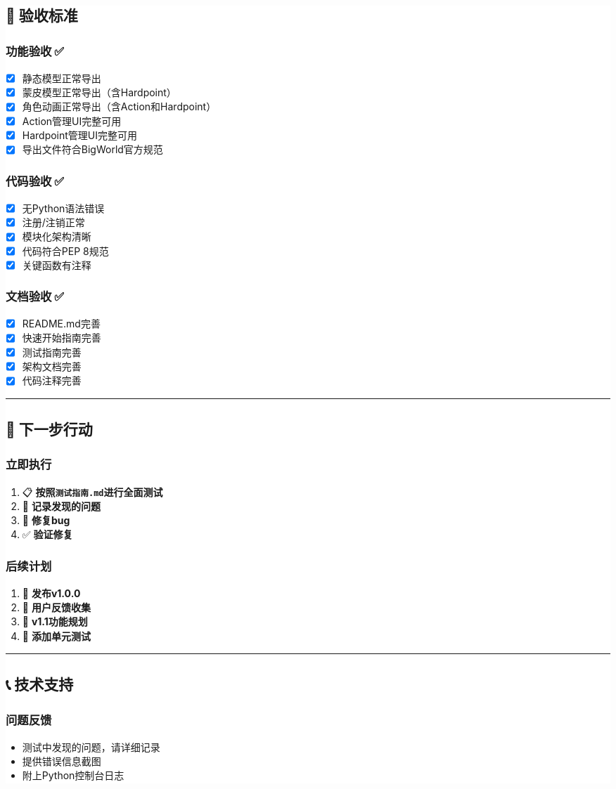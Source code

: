 ## 🎯 验收标准

### 功能验收 ✅
- [x] 静态模型正常导出
- [x] 蒙皮模型正常导出（含Hardpoint）
- [x] 角色动画正常导出（含Action和Hardpoint）
- [x] Action管理UI完整可用
- [x] Hardpoint管理UI完整可用
- [x] 导出文件符合BigWorld官方规范

### 代码验收 ✅
- [x] 无Python语法错误
- [x] 注册/注销正常
- [x] 模块化架构清晰
- [x] 代码符合PEP 8规范
- [x] 关键函数有注释

### 文档验收 ✅
- [x] README.md完善
- [x] 快速开始指南完善
- [x] 测试指南完善
- [x] 架构文档完善
- [x] 代码注释完善

---

## 🚀 下一步行动

### 立即执行
1. 📋 **按照`测试指南.md`进行全面测试**
2. 🐛 **记录发现的问题**
3. 🔧 **修复bug**
4. ✅ **验证修复**

### 后续计划
1. 🚀 **发布v1.0.0**
2. 📢 **用户反馈收集**
3. 🔧 **v1.1功能规划**
4. 🧪 **添加单元测试**

---

## 📞 技术支持

### 问题反馈
- 测试中发现的问题，请详细记录
- 提供错误信息截图
- 附上Python控制台日志
